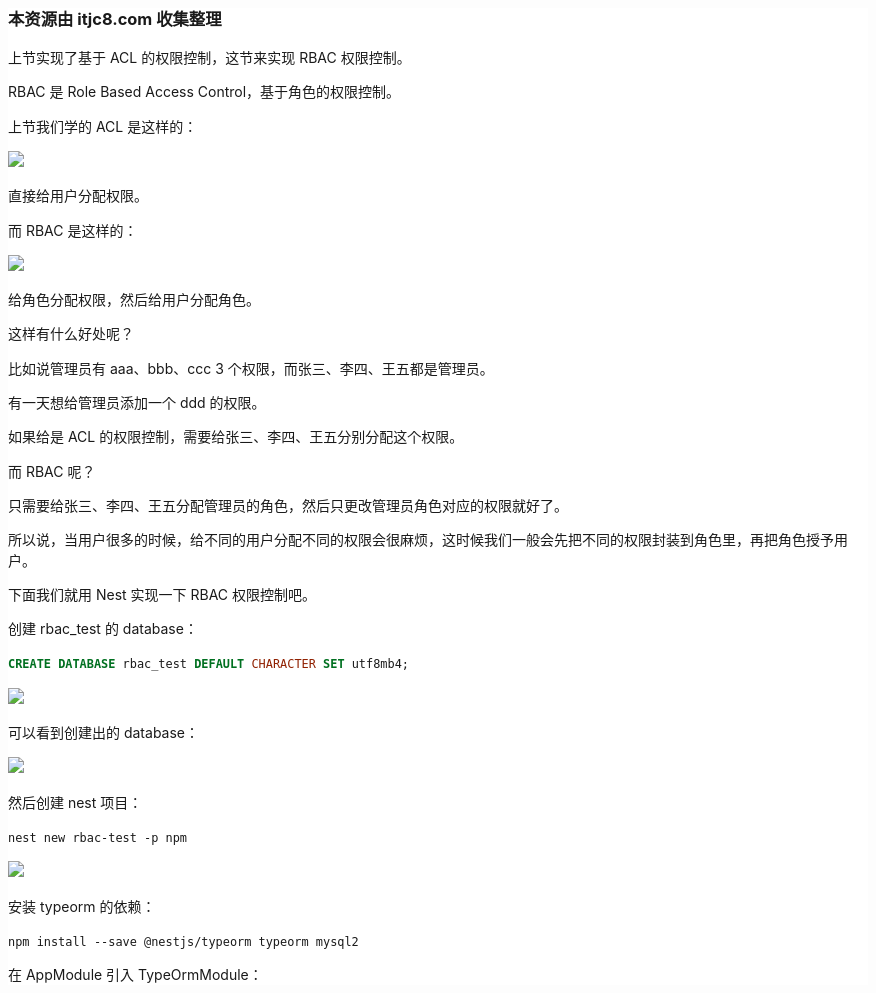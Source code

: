 ### 本资源由 itjc8.com 收集整理
﻿上节实现了基于 ACL 的权限控制，这节来实现 RBAC 权限控制。

RBAC 是 Role Based Access Control，基于角色的权限控制。

上节我们学的 ACL 是这样的：

![](//liushuaiyang.oss-cn-shanghai.aliyuncs.com/nest-docs/image/第58章-1.png)

直接给用户分配权限。

而 RBAC 是这样的：

![](//liushuaiyang.oss-cn-shanghai.aliyuncs.com/nest-docs/image/第58章-2.png)

给角色分配权限，然后给用户分配角色。

这样有什么好处呢？

比如说管理员有 aaa、bbb、ccc 3 个权限，而张三、李四、王五都是管理员。

有一天想给管理员添加一个 ddd 的权限。

如果给是 ACL 的权限控制，需要给张三、李四、王五分别分配这个权限。

而 RBAC 呢？

只需要给张三、李四、王五分配管理员的角色，然后只更改管理员角色对应的权限就好了。

所以说，当用户很多的时候，给不同的用户分配不同的权限会很麻烦，这时候我们一般会先把不同的权限封装到角色里，再把角色授予用户。

下面我们就用 Nest 实现一下 RBAC 权限控制吧。

创建 rbac_test 的 database：

```sql
CREATE DATABASE rbac_test DEFAULT CHARACTER SET utf8mb4;
```
![](//liushuaiyang.oss-cn-shanghai.aliyuncs.com/nest-docs/image/第58章-3.png)

可以看到创建出的 database：

![](//liushuaiyang.oss-cn-shanghai.aliyuncs.com/nest-docs/image/第58章-4.png)

然后创建 nest 项目：

```
nest new rbac-test -p npm
```

![](//liushuaiyang.oss-cn-shanghai.aliyuncs.com/nest-docs/image/第58章-5.png)

安装 typeorm 的依赖：

```
npm install --save @nestjs/typeorm typeorm mysql2
```

在 AppModule 引入 TypeOrmModule：
